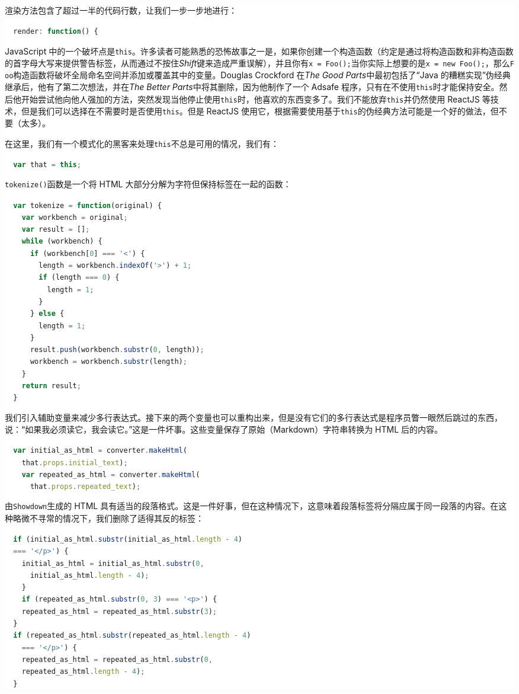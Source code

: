 渲染方法包含了超过一半的代码行数，让我们一步一步地进行：

```js
  render: function() {
```

JavaScript 中的一个破坏点是`this`。许多读者可能熟悉的恐怖故事之一是，如果你创建一个构造函数（约定是通过将构造函数和非构造函数的首字母大写来提供警告标签，从而通过不按住*Shift*键来造成严重误解），并且你有`x = Foo();`当你实际上想要的是`x = new Foo();`，那么`Foo`构造函数将破坏全局命名空间并添加或覆盖其中的变量。Douglas Crockford 在*The Good Parts*中最初包括了“Java 的糟糕实现”伪经典继承后，他有了第二次想法，并在*The Better Parts*中将其删除，因为他制作了一个 Adsafe 程序，只有在不使用`this`时才能保持安全。然后他开始尝试他向他人强加的方法，突然发现当他停止使用`this`时，他喜欢的东西变多了。我们不能放弃`this`并仍然使用 ReactJS 等技术，但是我们可以选择在不需要时是否使用`this`。但是 ReactJS 使用它，根据需要使用基于`this`的伪经典方法可能是一个好的做法，但不要（太多）。

在这里，我们有一个模式化的黑客来处理`this`不总是可用的情况，我们有：

```js
  var that = this;
```

`tokenize()`函数是一个将 HTML 大部分分解为字符但保持标签在一起的函数：

```js
  var tokenize = function(original) {
    var workbench = original;
    var result = [];
    while (workbench) {
      if (workbench[0] === '<') {
        length = workbench.indexOf('>') + 1;
        if (length === 0) {
          length = 1;
        }
      } else {
        length = 1;
      }
      result.push(workbench.substr(0, length));
      workbench = workbench.substr(length);
    }
    return result;
  }
```

我们引入辅助变量来减少多行表达式。接下来的两个变量也可以重构出来，但是没有它们的多行表达式是程序员瞥一眼然后跳过的东西，说：“如果我必须读它，我会读它。”这是一件坏事。这些变量保存了原始（Markdown）字符串转换为 HTML 后的内容。

```js
  var initial_as_html = converter.makeHtml(
    that.props.initial_text);
    var repeated_as_html = converter.makeHtml(
      that.props.repeated_text);
```

由`Showdown`生成的 HTML 具有适当的段落格式。这是一件好事，但在这种情况下，这意味着段落标签将分隔应属于同一段落的内容。在这种略微不寻常的情况下，我们删除了适得其反的标签：

```js
  if (initial_as_html.substr(initial_as_html.length - 4) 
  === '</p>') {
    initial_as_html = initial_as_html.substr(0,
      initial_as_html.length - 4);
    }
    if (repeated_as_html.substr(0, 3) === '<p>') {
    repeated_as_html = repeated_as_html.substr(3);
  }
  if (repeated_as_html.substr(repeated_as_html.length - 4)
    === '</p>') {
    repeated_as_html = repeated_as_html.substr(0,
    repeated_as_html.length - 4);
  }
```
